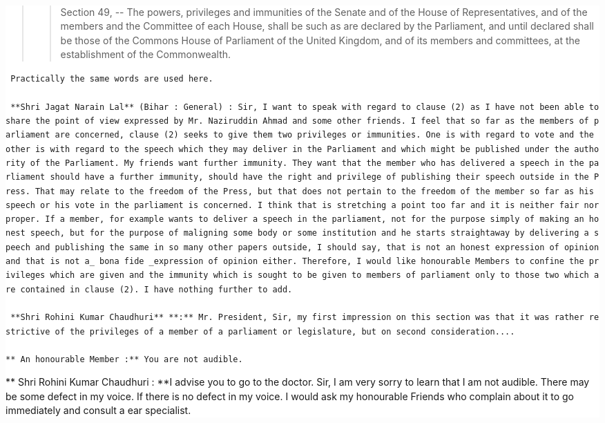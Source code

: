 > > Section 49, -- The powers, privileges and immunities of the Senate and of
the House of Representatives, and of the members and the Committee of each
House, shall be such as are declared by the Parliament, and until declared
shall be those of the Commons House of Parliament of the United Kingdom, and
of its members and committees, at the establishment of the Commonwealth.

     Practically the same words are used here.

     **Shri Jagat Narain Lal** (Bihar : General) : Sir, I want to speak with regard to clause (2) as I have not been able to share the point of view expressed by Mr. Naziruddin Ahmad and some other friends. I feel that so far as the members of parliament are concerned, clause (2) seeks to give them two privileges or immunities. One is with regard to vote and the other is with regard to the speech which they may deliver in the Parliament and which might be published under the authority of the Parliament. My friends want further immunity. They want that the member who has delivered a speech in the parliament should have a further immunity, should have the right and privilege of publishing their speech outside in the Press. That may relate to the freedom of the Press, but that does not pertain to the freedom of the member so far as his speech or his vote in the parliament is concerned. I think that is stretching a point too far and it is neither fair nor proper. If a member, for example wants to deliver a speech in the parliament, not for the purpose simply of making an honest speech, but for the purpose of maligning some body or some institution and he starts straightaway by delivering a speech and publishing the same in so many other papers outside, I should say, that is not an honest expression of opinion and that is not a_ bona fide _expression of opinion either. Therefore, I would like honourable Members to confine the privileges which are given and the immunity which is sought to be given to members of parliament only to those two which are contained in clause (2). I have nothing further to add.

     **Shri Rohini Kumar Chaudhuri** **:** Mr. President, Sir, my first impression on this section was that it was rather restrictive of the privileges of a member of a parliament or legislature, but on second consideration....

    ** An honourable Member :** You are not audible.

   **  Shri Rohini Kumar Chaudhuri : **I advise you to go to the doctor. Sir, I am very sorry to learn that I am not audible. There may be some defect in my voice. If there is no defect in my voice. I would ask my honourable Friends who complain about it to go immediately and consult a ear specialist.
